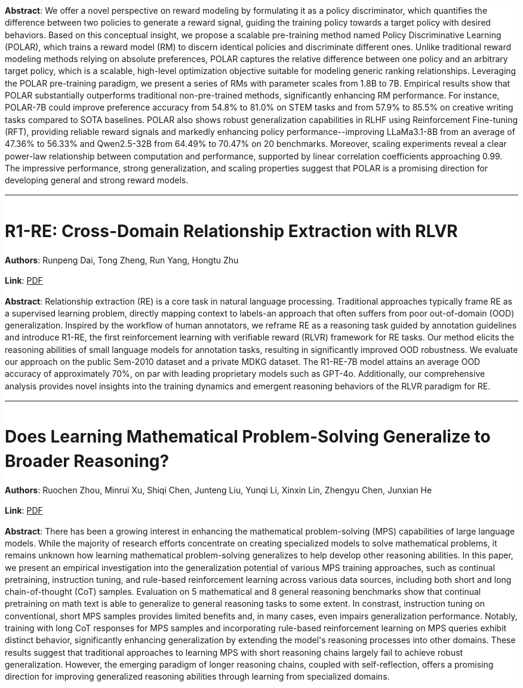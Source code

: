 **Abstract**: We offer a novel perspective on reward modeling by formulating it as a policy discriminator, which quantifies the difference between two policies to generate a reward signal, guiding the training policy towards a target policy with desired behaviors. Based on this conceptual insight, we propose a scalable pre-training method named Policy Discriminative Learning (POLAR), which trains a reward model (RM) to discern identical policies and discriminate different ones. Unlike traditional reward modeling methods relying on absolute preferences, POLAR captures the relative difference between one policy and an arbitrary target policy, which is a scalable, high-level optimization objective suitable for modeling generic ranking relationships. Leveraging the POLAR pre-training paradigm, we present a series of RMs with parameter scales from 1.8B to 7B. Empirical results show that POLAR substantially outperforms traditional non-pre-trained methods, significantly enhancing RM performance. For instance, POLAR-7B could improve preference accuracy from 54.8% to 81.0% on STEM tasks and from 57.9% to 85.5% on creative writing tasks compared to SOTA baselines. POLAR also shows robust generalization capabilities in RLHF using Reinforcement Fine-tuning (RFT), providing reliable reward signals and markedly enhancing policy performance--improving LLaMa3.1-8B from an average of 47.36% to 56.33% and Qwen2.5-32B from 64.49% to 70.47% on 20 benchmarks. Moreover, scaling experiments reveal a clear power-law relationship between computation and performance, supported by linear correlation coefficients approaching 0.99. The impressive performance, strong generalization, and scaling properties suggest that POLAR is a promising direction for developing general and strong reward models. 

---
# R1-RE: Cross-Domain Relationship Extraction with RLVR 

**Authors**: Runpeng Dai, Tong Zheng, Run Yang, Hongtu Zhu  

**Link**: [PDF](https://arxiv.org/pdf/2507.04642)  

**Abstract**: Relationship extraction (RE) is a core task in natural language processing. Traditional approaches typically frame RE as a supervised learning problem, directly mapping context to labels-an approach that often suffers from poor out-of-domain (OOD) generalization. Inspired by the workflow of human annotators, we reframe RE as a reasoning task guided by annotation guidelines and introduce R1-RE, the first reinforcement learning with verifiable reward (RLVR) framework for RE tasks. Our method elicits the reasoning abilities of small language models for annotation tasks, resulting in significantly improved OOD robustness. We evaluate our approach on the public Sem-2010 dataset and a private MDKG dataset. The R1-RE-7B model attains an average OOD accuracy of approximately 70%, on par with leading proprietary models such as GPT-4o. Additionally, our comprehensive analysis provides novel insights into the training dynamics and emergent reasoning behaviors of the RLVR paradigm for RE. 

---
# Does Learning Mathematical Problem-Solving Generalize to Broader Reasoning? 

**Authors**: Ruochen Zhou, Minrui Xu, Shiqi Chen, Junteng Liu, Yunqi Li, Xinxin Lin, Zhengyu Chen, Junxian He  

**Link**: [PDF](https://arxiv.org/pdf/2507.04391)  

**Abstract**: There has been a growing interest in enhancing the mathematical problem-solving (MPS) capabilities of large language models. While the majority of research efforts concentrate on creating specialized models to solve mathematical problems, it remains unknown how learning mathematical problem-solving generalizes to help develop other reasoning abilities. In this paper, we present an empirical investigation into the generalization potential of various MPS training approaches, such as continual pretraining, instruction tuning, and rule-based reinforcement learning across various data sources, including both short and long chain-of-thought (CoT) samples. Evaluation on 5 mathematical and 8 general reasoning benchmarks show that continual pretraining on math text is able to generalize to general reasoning tasks to some extent. In constrast, instruction tuning on conventional, short MPS samples provides limited benefits and, in many cases, even impairs generalization performance. Notably, training with long CoT responses for MPS samples and incorporating rule-based reinforcement learning on MPS queries exhibit distinct behavior, significantly enhancing generalization by extending the model's reasoning processes into other domains. These results suggest that traditional approaches to learning MPS with short reasoning chains largely fail to achieve robust generalization. However, the emerging paradigm of longer reasoning chains, coupled with self-reflection, offers a promising direction for improving generalized reasoning abilities through learning from specialized domains. 
